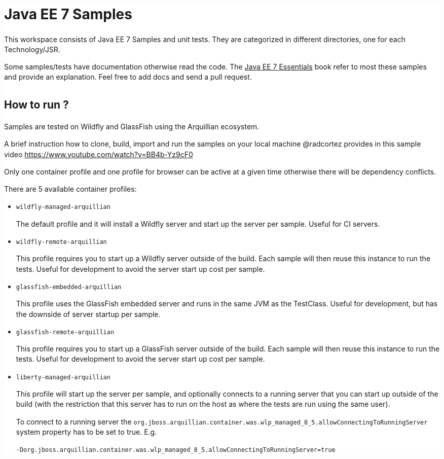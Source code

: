 # Java EE 7 Samples #

This workspace consists of Java EE 7 Samples and unit tests. They are categorized in different directories, one for each Technology/JSR.

Some samples/tests have documentation otherwise read the code. The [Java EE 7 Essentials](http://www.amazon.com/Java-EE-Essentials-Arun-Gupta/dp/1449370179/) book refer to most these samples and provide an explanation. Feel free to add docs and send a pull request.

## How to run ? ##

Samples are tested on Wildfly and GlassFish using the Arquillian ecosystem.

A brief instruction how to clone, build, import and run the samples on your local machine @radcortez provides in this sample video https://www.youtube.com/watch?v=BB4b-Yz9cF0

Only one container profile and one profile for browser can be active at a given time otherwise there will be dependency conflicts.

There are 5 available container profiles:

* ``wildfly-managed-arquillian``
    
    The default profile and it will install a Wildfly server and start up the server per sample.
    Useful for CI servers.

* ``wildfly-remote-arquillian``
    
    This profile requires you to start up a Wildfly server outside of the build. Each sample will then
    reuse this instance to run the tests.
    Useful for development to avoid the server start up cost per sample.

* ``glassfish-embedded-arquillian``
    
    This profile uses the GlassFish embedded server and runs in the same JVM as the TestClass.
    Useful for development, but has the downside of server startup per sample.

* ``glassfish-remote-arquillian``
    
    This profile requires you to start up a GlassFish server outside of the build. Each sample will then
    reuse this instance to run the tests.
    Useful for development to avoid the server start up cost per sample.
    
* ``liberty-managed-arquillian``

    This profile will start up the server per sample, and optionally connects to a running server that you
    can start up outside of the build (with the restriction that this server has to run on the host as where
    the tests are run using the same user).
    
    To connect to a running server the ``org.jboss.arquillian.container.was.wlp_managed_8_5.allowConnectingToRunningServer`` 
    system property has to be set to true. E.g.
    
    ``-Dorg.jboss.arquillian.container.was.wlp_managed_8_5.allowConnectingToRunningServer=true``
    
